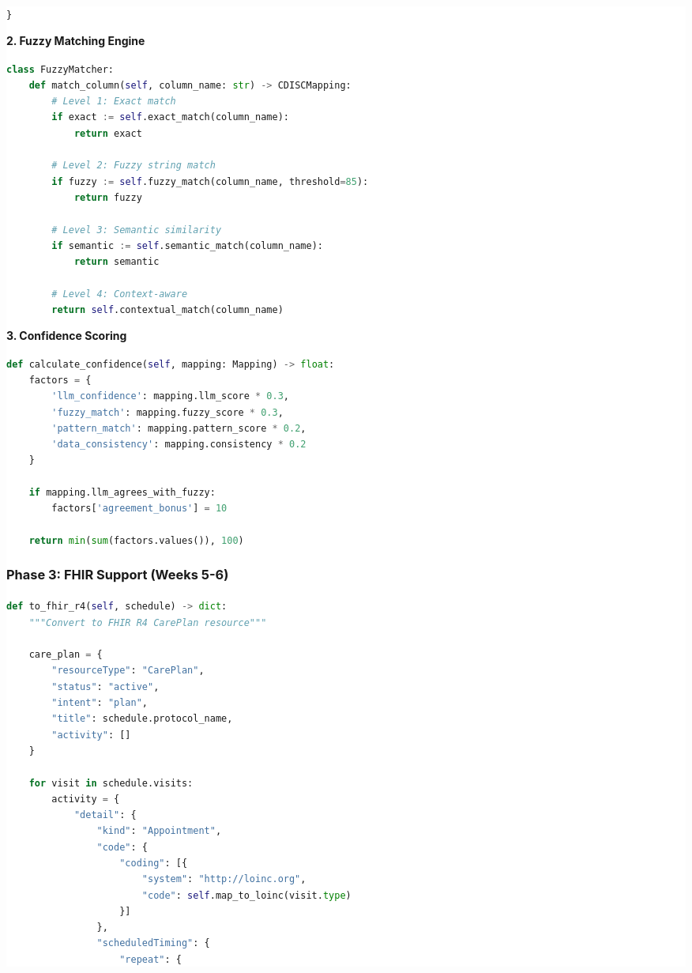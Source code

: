 ```python
}
```

**2. Fuzzy Matching Engine**
```python
class FuzzyMatcher:
    def match_column(self, column_name: str) -> CDISCMapping:
        # Level 1: Exact match
        if exact := self.exact_match(column_name):
            return exact

        # Level 2: Fuzzy string match
        if fuzzy := self.fuzzy_match(column_name, threshold=85):
            return fuzzy

        # Level 3: Semantic similarity
        if semantic := self.semantic_match(column_name):
            return semantic

        # Level 4: Context-aware
        return self.contextual_match(column_name)
```

**3. Confidence Scoring**
```python
def calculate_confidence(self, mapping: Mapping) -> float:
    factors = {
        'llm_confidence': mapping.llm_score * 0.3,
        'fuzzy_match': mapping.fuzzy_score * 0.3,
        'pattern_match': mapping.pattern_score * 0.2,
        'data_consistency': mapping.consistency * 0.2
    }

    if mapping.llm_agrees_with_fuzzy:
        factors['agreement_bonus'] = 10

    return min(sum(factors.values()), 100)
```

### Phase 3: FHIR Support (Weeks 5-6)

```python
def to_fhir_r4(self, schedule) -> dict:
    """Convert to FHIR R4 CarePlan resource"""

    care_plan = {
        "resourceType": "CarePlan",
        "status": "active",
        "intent": "plan",
        "title": schedule.protocol_name,
        "activity": []
    }

    for visit in schedule.visits:
        activity = {
            "detail": {
                "kind": "Appointment",
                "code": {
                    "coding": [{
                        "system": "http://loinc.org",
                        "code": self.map_to_loinc(visit.type)
                    }]
                },
                "scheduledTiming": {
                    "repeat": {
```